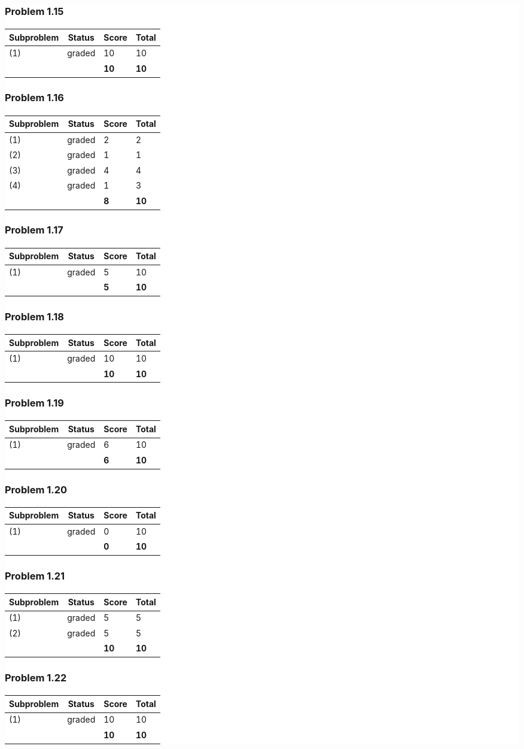 ### Problem 1.15
| Subproblem | Status | Score | Total |
| --- | --- | --- | --- |
| (1) | graded | 10 | 10 |
| | | **10** | **10** |
### Problem 1.16
| Subproblem | Status | Score | Total |
| --- | --- | --- | --- |
| (1) | graded | 2 | 2 |
| (2) | graded | 1 | 1 |
| (3) | graded | 4 | 4 |
| (4) | graded | 1 | 3 |
| | | **8** | **10** |
### Problem 1.17
| Subproblem | Status | Score | Total |
| --- | --- | --- | --- |
| (1) | graded | 5 | 10 |
| | | **5** | **10** |
### Problem 1.18
| Subproblem | Status | Score | Total |
| --- | --- | --- | --- |
| (1) | graded | 10 | 10 |
| | | **10** | **10** |
### Problem 1.19
| Subproblem | Status | Score | Total |
| --- | --- | --- | --- |
| (1) | graded | 6 | 10 |
| | | **6** | **10** |
### Problem 1.20
| Subproblem | Status | Score | Total |
| --- | --- | --- | --- |
| (1) | graded | 0 | 10 |
| | | **0** | **10** |
### Problem 1.21
| Subproblem | Status | Score | Total |
| --- | --- | --- | --- |
| (1) | graded | 5 | 5 |
| (2) | graded | 5 | 5 |
| | | **10** | **10** |
### Problem 1.22
| Subproblem | Status | Score | Total |
| --- | --- | --- | --- |
| (1) | graded | 10 | 10 |
| | | **10** | **10** |